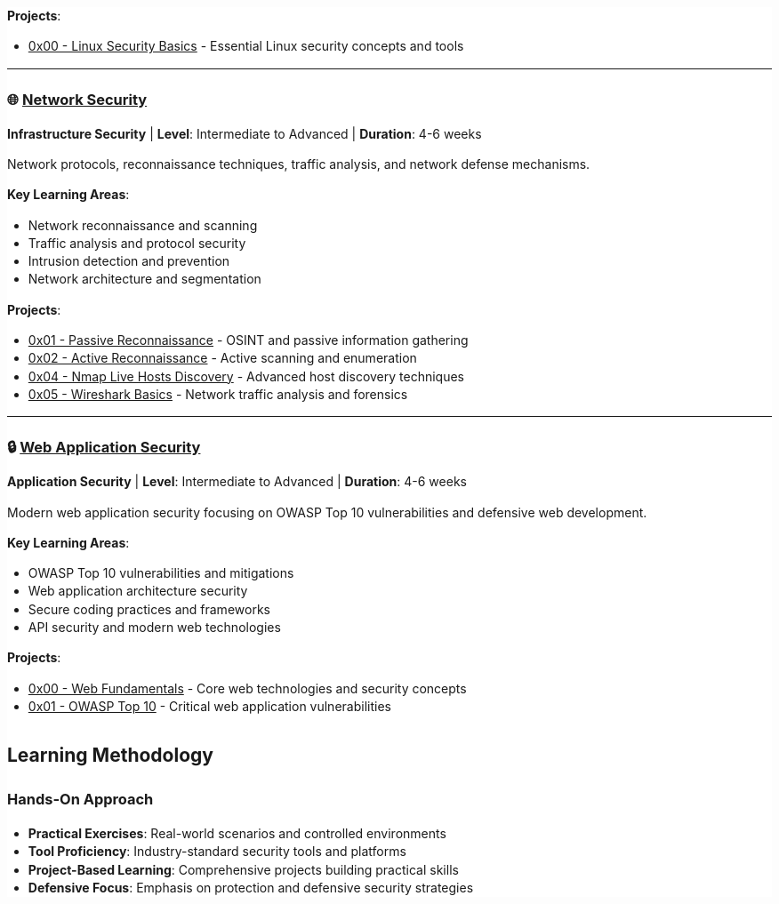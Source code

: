 **Projects**:
- [0x00 - Linux Security Basics](./linux_security/0x00_linux_security_basics/) - Essential Linux security concepts and tools

---

### 🌐 [Network Security](./network_security/)
**Infrastructure Security** | **Level**: Intermediate to Advanced | **Duration**: 4-6 weeks

Network protocols, reconnaissance techniques, traffic analysis, and network defense mechanisms.

**Key Learning Areas**:
- Network reconnaissance and scanning
- Traffic analysis and protocol security
- Intrusion detection and prevention
- Network architecture and segmentation

**Projects**:
- [0x01 - Passive Reconnaissance](./network_security/0x01_passive_reconnaissance/) - OSINT and passive information gathering
- [0x02 - Active Reconnaissance](./network_security/0x02_active_reconnaissance/) - Active scanning and enumeration
- [0x04 - Nmap Live Hosts Discovery](./network_security/0x04_nmap_live_hosts_discovery/) - Advanced host discovery techniques
- [0x05 - Wireshark Basics](./network_security/0x05_wireshark_basics/) - Network traffic analysis and forensics

---

### 🔒 [Web Application Security](./web_application_security/)
**Application Security** | **Level**: Intermediate to Advanced | **Duration**: 4-6 weeks

Modern web application security focusing on OWASP Top 10 vulnerabilities and defensive web development.

**Key Learning Areas**:
- OWASP Top 10 vulnerabilities and mitigations
- Web application architecture security
- Secure coding practices and frameworks
- API security and modern web technologies

**Projects**:
- [0x00 - Web Fundamentals](./web_application_security/0x00_web_fundamentals/) - Core web technologies and security concepts
- [0x01 - OWASP Top 10](./web_application_security/0x01_owasp_top_10/) - Critical web application vulnerabilities

## Learning Methodology

### Hands-On Approach
- **Practical Exercises**: Real-world scenarios and controlled environments
- **Tool Proficiency**: Industry-standard security tools and platforms
- **Project-Based Learning**: Comprehensive projects building practical skills
- **Defensive Focus**: Emphasis on protection and defensive security strategies
